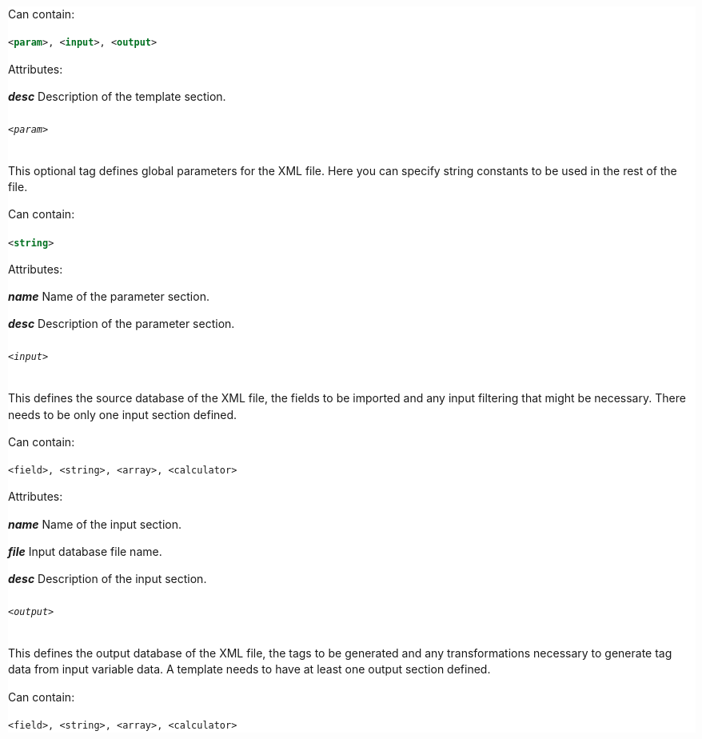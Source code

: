 Can contain:

```xml
<param>, <input>, <output>
```

Attributes:

***desc***
Description of the template section.

###### `<param>`

This optional tag defines global parameters for the XML file. Here you can specify string constants to be used in the  rest of the file.

Can contain:

```xml
<string>
```

Attributes:

***name***
Name of the parameter section.

***desc***
Description of the parameter section.

###### `<input>`

This defines the source database of the XML file, the fields to be imported and any input filtering that might be  necessary. There needs to be only one input section defined.

Can contain:

```
<field>, <string>, <array>, <calculator>
```

Attributes:

***name***
Name of the input section.

***file***
Input database file name.

***desc***
Description of the input section.

###### `<output>`

This defines the output database of the XML  file, the tags to be generated and any transformations necessary to  generate tag data from input variable data. A template needs to have at  least one output section defined.

Can contain:

```
<field>, <string>, <array>, <calculator>
```
